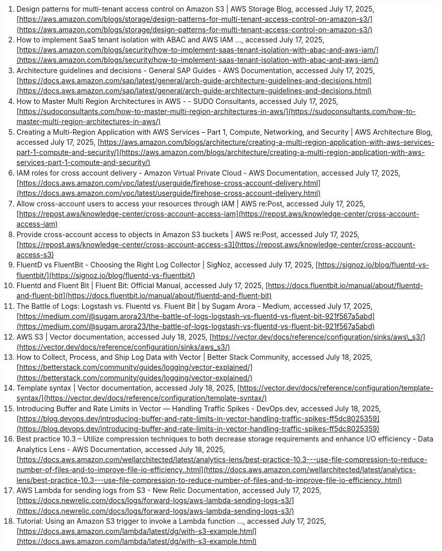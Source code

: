 1. Design patterns for multi-tenant access control on Amazon S3 | AWS Storage Blog, accessed July 17, 2025, [https://aws.amazon.com/blogs/storage/design-patterns-for-multi-tenant-access-control-on-amazon-s3/](https://aws.amazon.com/blogs/storage/design-patterns-for-multi-tenant-access-control-on-amazon-s3/)  
2. How to implement SaaS tenant isolation with ABAC and AWS IAM ..., accessed July 17, 2025, [https://aws.amazon.com/blogs/security/how-to-implement-saas-tenant-isolation-with-abac-and-aws-iam/](https://aws.amazon.com/blogs/security/how-to-implement-saas-tenant-isolation-with-abac-and-aws-iam/)  
3. Architecture guidelines and decisions \- General SAP Guides \- AWS Documentation, accessed July 17, 2025, [https://docs.aws.amazon.com/sap/latest/general/arch-guide-architecture-guidelines-and-decisions.html](https://docs.aws.amazon.com/sap/latest/general/arch-guide-architecture-guidelines-and-decisions.html)  
4. How to Master Multi Region Architectures in AWS \- \- SUDO Consultants, accessed July 17, 2025, [https://sudoconsultants.com/how-to-master-multi-region-architectures-in-aws/](https://sudoconsultants.com/how-to-master-multi-region-architectures-in-aws/)  
5. Creating a Multi-Region Application with AWS Services – Part 1, Compute, Networking, and Security | AWS Architecture Blog, accessed July 17, 2025, [https://aws.amazon.com/blogs/architecture/creating-a-multi-region-application-with-aws-services-part-1-compute-and-security/](https://aws.amazon.com/blogs/architecture/creating-a-multi-region-application-with-aws-services-part-1-compute-and-security/)  
6. IAM roles for cross account delivery \- Amazon Virtual Private Cloud \- AWS Documentation, accessed July 17, 2025, [https://docs.aws.amazon.com/vpc/latest/userguide/firehose-cross-account-delivery.html](https://docs.aws.amazon.com/vpc/latest/userguide/firehose-cross-account-delivery.html)  
7. Allow cross-account users to access your resources through IAM | AWS re:Post, accessed July 17, 2025, [https://repost.aws/knowledge-center/cross-account-access-iam](https://repost.aws/knowledge-center/cross-account-access-iam)  
8. Provide cross-account access to objects in Amazon S3 buckets | AWS re:Post, accessed July 17, 2025, [https://repost.aws/knowledge-center/cross-account-access-s3](https://repost.aws/knowledge-center/cross-account-access-s3)  
9. FluentD vs FluentBit \- Choosing the Right Log Collector | SigNoz, accessed July 17, 2025, [https://signoz.io/blog/fluentd-vs-fluentbit/](https://signoz.io/blog/fluentd-vs-fluentbit/)  
10. Fluentd and Fluent Bit | Fluent Bit: Official Manual, accessed July 17, 2025, [https://docs.fluentbit.io/manual/about/fluentd-and-fluent-bit](https://docs.fluentbit.io/manual/about/fluentd-and-fluent-bit)  
11. The Battle of Logs: Logstash vs. Fluentd vs. Fluent Bit | by Sugam Arora \- Medium, accessed July 17, 2025, [https://medium.com/@sugam.arora23/the-battle-of-logs-logstash-vs-fluentd-vs-fluent-bit-921f567a5abd](https://medium.com/@sugam.arora23/the-battle-of-logs-logstash-vs-fluentd-vs-fluent-bit-921f567a5abd)  
12. AWS S3 | Vector documentation, accessed July 18, 2025, [https://vector.dev/docs/reference/configuration/sinks/aws\_s3/](https://vector.dev/docs/reference/configuration/sinks/aws_s3/)  
13. How to Collect, Process, and Ship Log Data with Vector | Better Stack Community, accessed July 18, 2025, [https://betterstack.com/community/guides/logging/vector-explained/](https://betterstack.com/community/guides/logging/vector-explained/)  
14. Template syntax | Vector documentation, accessed July 18, 2025, [https://vector.dev/docs/reference/configuration/template-syntax/](https://vector.dev/docs/reference/configuration/template-syntax/)  
15. Introducing Buffer and Rate Limits in Vector — Handling Traffic Spikes \- DevOps.dev, accessed July 18, 2025, [https://blog.devops.dev/introducing-buffer-and-rate-limits-in-vector-handling-traffic-spikes-ff5dc8025359](https://blog.devops.dev/introducing-buffer-and-rate-limits-in-vector-handling-traffic-spikes-ff5dc8025359)  
16. Best practice 10.3 – Utilize compression techniques to both decrease storage requirements and enhance I/O efficiency \- Data Analytics Lens \- AWS Documentation, accessed July 18, 2025, [https://docs.aws.amazon.com/wellarchitected/latest/analytics-lens/best-practice-10.3---use-file-compression-to-reduce-number-of-files-and-to-improve-file-io-efficiency..html](https://docs.aws.amazon.com/wellarchitected/latest/analytics-lens/best-practice-10.3---use-file-compression-to-reduce-number-of-files-and-to-improve-file-io-efficiency..html)  
17. AWS Lambda for sending logs from S3 \- New Relic Documentation, accessed July 17, 2025, [https://docs.newrelic.com/docs/logs/forward-logs/aws-lambda-sending-logs-s3/](https://docs.newrelic.com/docs/logs/forward-logs/aws-lambda-sending-logs-s3/)  
18. Tutorial: Using an Amazon S3 trigger to invoke a Lambda function ..., accessed July 17, 2025, [https://docs.aws.amazon.com/lambda/latest/dg/with-s3-example.html](https://docs.aws.amazon.com/lambda/latest/dg/with-s3-example.html)  